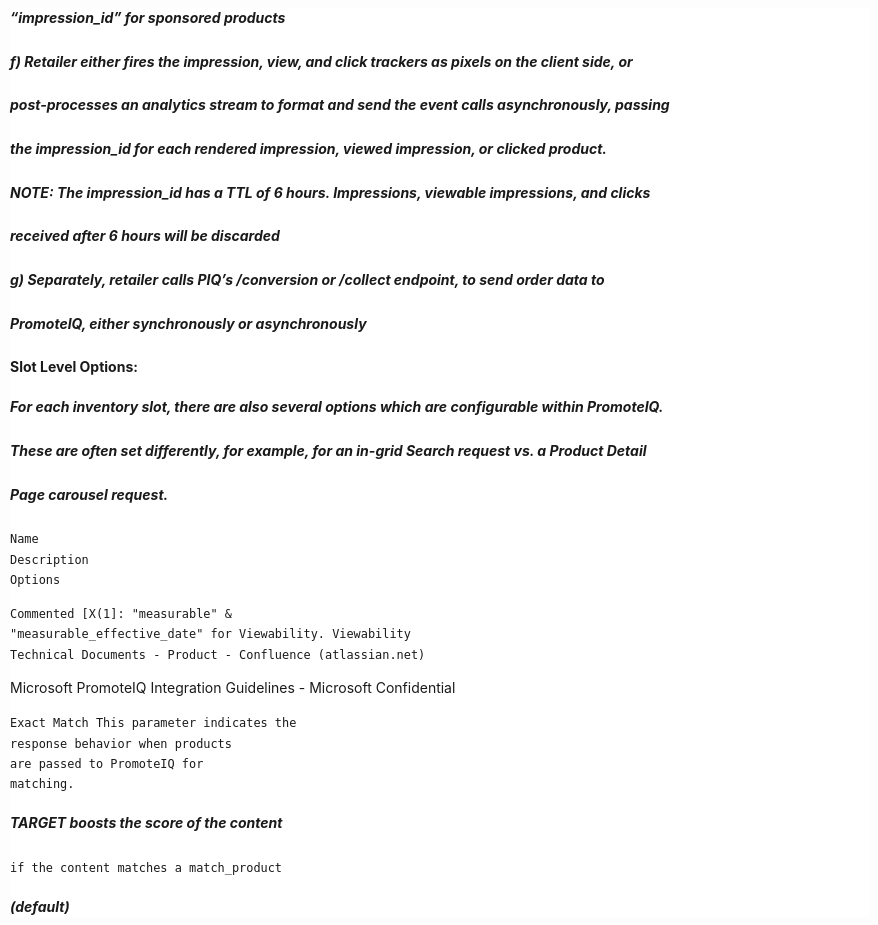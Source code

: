 ##### “impression_id” for sponsored products

##### f) Retailer either fires the impression, view, and click trackers as pixels on the client side, or

##### post-processes an analytics stream to format and send the event calls asynchronously, passing

##### the impression_id for each rendered impression, viewed impression, or clicked product.

##### NOTE: The impression_id has a TTL of 6 hours. Impressions, viewable impressions, and clicks

##### received after 6 hours will be discarded

##### g) Separately, retailer calls PIQ’s /conversion or /collect endpoint, to send order data to

##### PromoteIQ, either synchronously or asynchronously

#### Slot Level Options:

##### For each inventory slot, there are also several options which are configurable within PromoteIQ.

##### These are often set differently, for example, for an in-grid Search request vs. a Product Detail

##### Page carousel request.

```
Name
Description
Options
```
```
Commented [X(1]: "measurable" &
"measurable_effective_date" for Viewability. Viewability
Technical Documents - Product - Confluence (atlassian.net)
```

Microsoft PromoteIQ Integration Guidelines - Microsoft Confidential

```
Exact Match This parameter indicates the
response behavior when products
are passed to PromoteIQ for
matching.
```
##### TARGET boosts the score of the content

```
if the content matches a match_product
```
##### (default)
